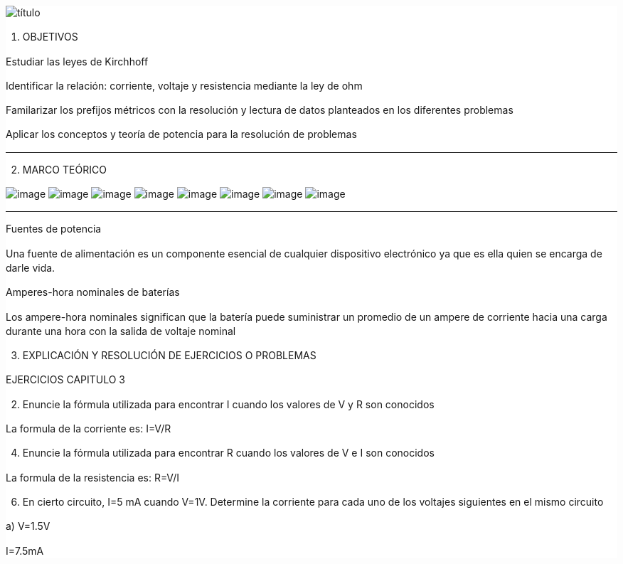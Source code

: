 ![título](https://user-images.githubusercontent.com/116821721/204968943-fb6a108d-459f-4d13-be24-60917b9fbdce.jpg)
1. OBJETIVOS

Estudiar las leyes de Kirchhoff

Identificar la relación: corriente, voltaje y resistencia mediante la ley de ohm

Familarizar los prefijos métricos con la resolución y lectura de datos planteados en los diferentes problemas

Aplicar los conceptos y teoría de potencia para la resolución de problemas

-----------------------------------------------

2. MARCO TEÓRICO

![image](https://user-images.githubusercontent.com/116821721/204969107-a906d407-8246-41fc-b5d3-6edc069062b3.png)
![image](https://user-images.githubusercontent.com/116821721/204969151-e5d7d4f6-cb0d-49f0-9b55-01334a321039.png)
![image](https://user-images.githubusercontent.com/116821721/204969159-1b2ebb89-fe5f-4d20-8b28-32cea4594cf7.png)
![image](https://user-images.githubusercontent.com/116821721/204969171-fb2b319e-bace-45a4-8506-86dfb9126d8a.png)
![image](https://user-images.githubusercontent.com/116821721/204969201-2ed9c9eb-2342-4794-8046-122c24922f61.png)
![image](https://user-images.githubusercontent.com/116821721/204969283-961e3208-9acc-4f65-b2d1-0570caa64eb9.png)
![image](https://user-images.githubusercontent.com/116821721/204969302-3a4bc958-fb52-4d56-b47f-f16aa75963bb.png)
![image](https://user-images.githubusercontent.com/116821721/204969324-2af4cbc8-c286-42e7-9ac0-c332ae89c9b4.png)

------------------------------------------------------------------------

Fuentes de potencia

Una fuente de alimentación es un componente esencial de cualquier dispositivo electrónico ya que es ella quien se encarga de darle vida.

Amperes-hora nominales de baterías

Los ampere-hora nominales significan que la batería puede suministrar un promedio de un ampere de corriente hacia una carga durante una hora con la salida de voltaje nominal

3. EXPLICACIÓN Y RESOLUCIÓN DE EJERCICIOS O PROBLEMAS

EJERCICIOS CAPITULO 3

2) Enuncie la fórmula utilizada para encontrar I cuando los valores de V y R son conocidos

La formula de la corriente es: I=V/R

4) Enuncie la fórmula utilizada para encontrar R cuando los valores de V e I son conocidos

La formula de la resistencia es: R=V/I

6) En cierto circuito, I=5 mA cuando V=1V. Determine la corriente para cada uno de los voltajes siguientes en el mismo circuito

a) V=1.5V

I=7.5mA
